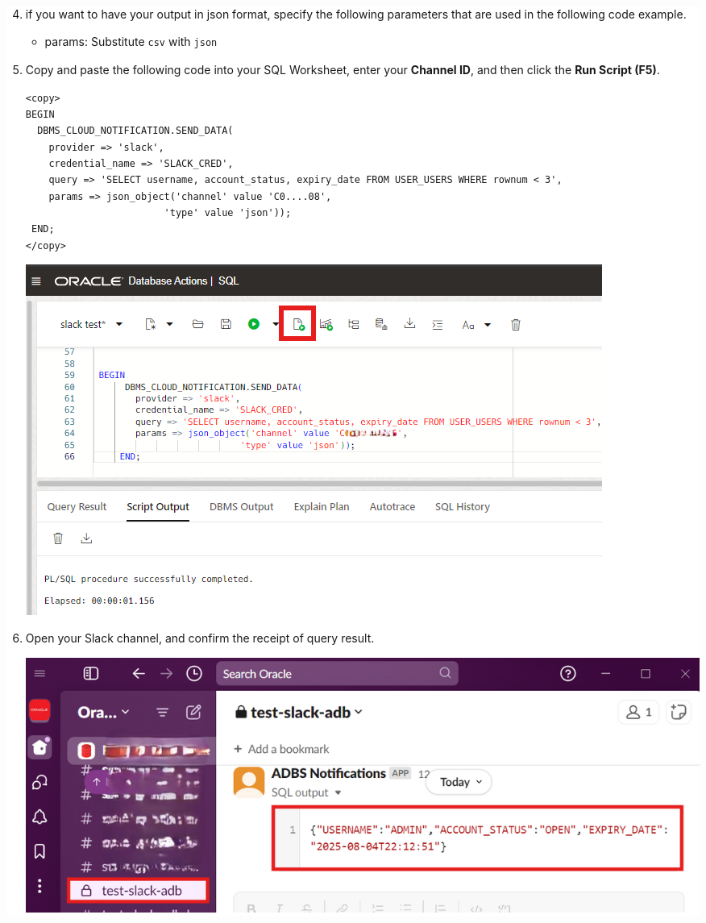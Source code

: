 4. if you want to have your output in json format, specify the following parameters that are used in the following code example.

    - params: Substitute `csv` with `json`

5. Copy and paste the following code into your SQL Worksheet, enter your **Channel ID**, and then click the **Run Script (F5)**.

    ```
    <copy>
    BEGIN
      DBMS_CLOUD_NOTIFICATION.SEND_DATA(
        provider => 'slack',
        credential_name => 'SLACK_CRED',
        query => 'SELECT username, account_status, expiry_date FROM USER_USERS WHERE rownum < 3',
        params => json_object('channel' value 'C0....08',
                            'type' value 'json'));
     END;
    </copy>
    ```

    ![Open ADB](./images/send-query-result-json.png "")

6. Open your Slack channel, and confirm the receipt of query result.

    ![Open ADB](./images/receipt-query-json.png "")
